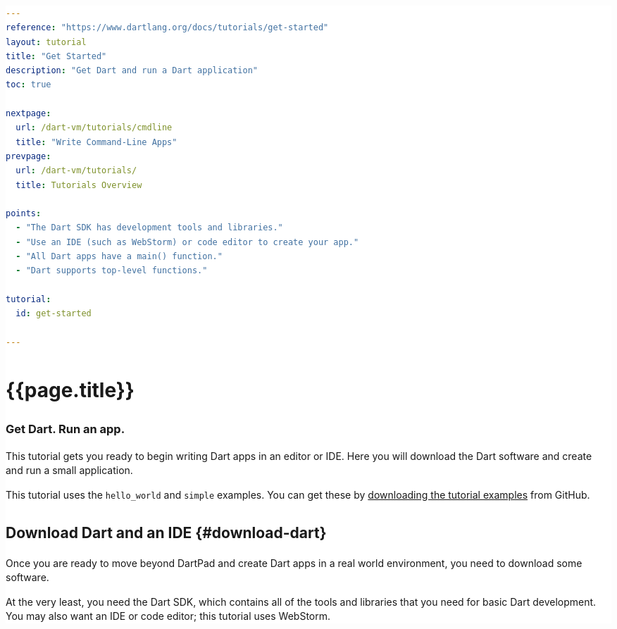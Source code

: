 ```yaml
---
reference: "https://www.dartlang.org/docs/tutorials/get-started"
layout: tutorial
title: "Get Started"
description: "Get Dart and run a Dart application"
toc: true

nextpage:
  url: /dart-vm/tutorials/cmdline
  title: "Write Command-Line Apps"
prevpage:
  url: /dart-vm/tutorials/
  title: Tutorials Overview

points:
  - "The Dart SDK has development tools and libraries."
  - "Use an IDE (such as WebStorm) or code editor to create your app."
  - "All Dart apps have a main() function."
  - "Dart supports top-level functions."

tutorial:
  id: get-started

---
```


# {{page.title}}

### Get Dart. Run an app.

This tutorial gets you ready
to begin writing Dart apps in an editor or IDE.
Here you will download the Dart software and
create and run a small application.

This tutorial uses the `hello_world` and `simple` examples.
You can get these by
[downloading the tutorial examples](https://github.com/dart-lang/dart-tutorials-samples/archive/master.zip)
from GitHub.

## Download Dart and an IDE {#download-dart}

Once you are ready to move beyond DartPad and create Dart apps in
a real world environment, you need to download some software.

At the very least, you need the Dart SDK, which contains all of
the tools and libraries that you need for basic Dart development.
You may also want an IDE or code editor; this tutorial uses WebStorm.
